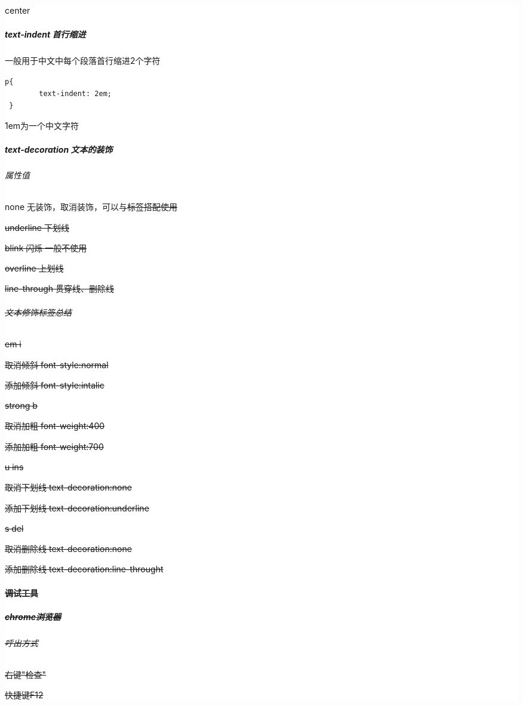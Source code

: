 center
			

##### text-indent 首行缩进

一般用于中文中每个段落首行缩进2个字符

```						
p{ 
		text-indent: 2em;
 }
```

1em为一个中文字符
			

##### text-decoration 文本的装饰

###### 属性值
none 无装饰，取消装饰，可以与<s>标签搭配使用

underline 下划线

blink 闪烁 一般不使用

overline 上划线

line-through 贯穿线、删除线

###### 文本修饰标签总结

em i

取消倾斜 font-style:normal

添加倾斜 font-style:intalic

strong b 

取消加粗 font-weight:400

添加加粗 font-weight:700

u ins

取消下划线 text-decoration:none

添加下划线 text-decoration:underline

s del

取消删除线 text-decoration:none

添加删除线 text-decoration:line-throught

#### 调试工具

##### chrome浏览器

###### 呼出方式
右键"检查"

快捷键F12
